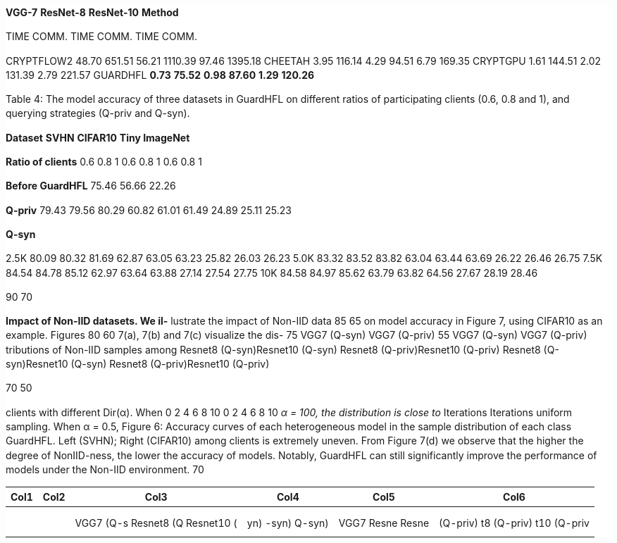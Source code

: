 **VGG-7** **ResNet-8** **ResNet-10**
**Method**

TIME COMM. TIME COMM. TIME COMM.


CRYPTFLOW2 48.70 651.51 56.21 1110.39 97.46 1395.18
CHEETAH 3.95 116.14 4.29 94.51 6.79 169.35
CRYPTGPU 1.61 144.51 2.02 131.39 2.79 221.57
GUARDHFL **0.73** **75.52** **0.98** **87.60** **1.29** **120.26**

Table 4: The model accuracy of three datasets in GuardHFL on different ratios of participating
clients (0.6, 0.8 and 1), and querying strategies (Q-priv and Q-syn).


**Dataset** **SVHN** **CIFAR10** **Tiny ImageNet**

**Ratio of clients** 0.6 0.8 1 0.6 0.8 1 0.6 0.8 1


**Before GuardHFL** 75.46 56.66 22.26

**Q-priv** 79.43 79.56 80.29 60.82 61.01 61.49 24.89 25.11 25.23


**Q-syn**


2.5K 80.09 80.32 81.69 62.87 63.05 63.23 25.82 26.03 26.23
5.0K 83.32 83.52 83.82 63.04 63.44 63.69 26.22 26.46 26.75
7.5K 84.54 84.78 85.12 62.97 63.64 63.88 27.14 27.54 27.75
10K 84.58 84.97 85.62 63.79 63.82 64.56 27.67 28.19 28.46


90 70

**Impact of Non-IID datasets. We il-**
lustrate the impact of Non-IID data 85 65
on model accuracy in Figure 7, using CIFAR10 as an example. Figures 80 60
7(a), 7(b) and 7(c) visualize the dis- 75 VGG7 (Q-syn) VGG7 (Q-priv) 55 VGG7 (Q-syn) VGG7 (Q-priv)
tributions of Non-IID samples among Resnet8 (Q-syn)Resnet10 (Q-syn) Resnet8 (Q-priv)Resnet10 (Q-priv) Resnet8 (Q-syn)Resnet10 (Q-syn) Resnet8 (Q-priv)Resnet10 (Q-priv)

70 50

clients with different Dir(α). When 0 2 4 6 8 10 0 2 4 6 8 10
_α = 100, the distribution is close to_ Iterations Iterations
uniform sampling. When α = 0.5, Figure 6: Accuracy curves of each heterogeneous model in
the sample distribution of each class GuardHFL. Left (SVHN); Right (CIFAR10)
among clients is extremely uneven. From Figure 7(d) we observe that the higher the degree of NonIID-ness, the lower the accuracy of models. Notably, GuardHFL can still significantly improve the
performance of models under the Non-IID environment. 70

|Col1|Col2|Col3|Col4|Col5|Col6|
|---|---|---|---|---|---|
|||||||
|||||||
|||VGG7 (Q-s Resnet8 (Q Resnet10 (|yn) -syn) Q-syn)|VGG7 Resne Resne|(Q-priv) t8 (Q-priv) t10 (Q-priv|
|||||||
